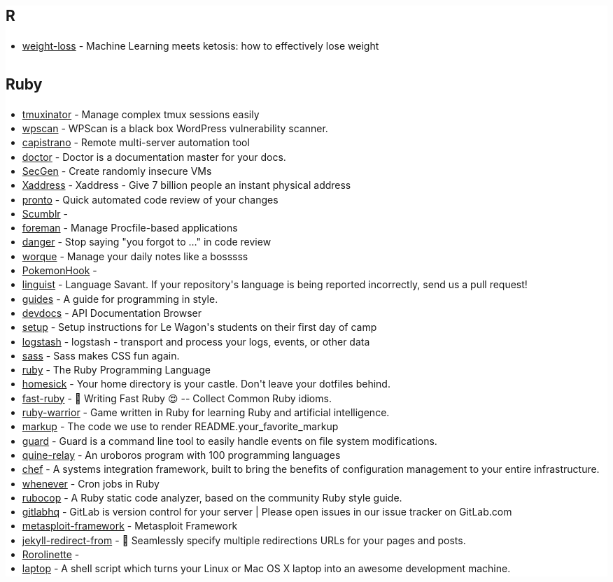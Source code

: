
## R 

- [weight-loss](https://github.com/arielf/weight-loss) - Machine Learning meets  ketosis: how to effectively lose weight

## Ruby 

- [tmuxinator](https://github.com/tmuxinator/tmuxinator) - Manage complex tmux sessions easily
- [wpscan](https://github.com/wpscanteam/wpscan) - WPScan is a black box WordPress vulnerability scanner.
- [capistrano](https://github.com/capistrano/capistrano) - Remote multi-server automation tool
- [doctor](https://github.com/minio/doctor) - Doctor is a documentation master for your docs.
- [SecGen](https://github.com/cliffe/SecGen) - Create randomly insecure VMs
- [Xaddress](https://github.com/roberdam/Xaddress) - Xaddress - Give 7 billion people an instant physical address
- [pronto](https://github.com/mmozuras/pronto) - Quick automated code review of your changes
- [Scumblr](https://github.com/Netflix/Scumblr) - 
- [foreman](https://github.com/ddollar/foreman) - Manage Procfile-based applications
- [danger](https://github.com/danger/danger) - Stop saying "you forgot to …" in code review
- [worque](https://github.com/huynhquancam/worque) - Manage your daily notes like a bosssss
- [PokemonHook](https://github.com/rpplusplus/PokemonHook) - 
- [linguist](https://github.com/github/linguist) - Language Savant. If your repository's language is being reported incorrectly, send us a pull request!
- [guides](https://github.com/thoughtbot/guides) - A guide for programming in style.
- [devdocs](https://github.com/Thibaut/devdocs) - API Documentation Browser
- [setup](https://github.com/lewagon/setup) - Setup instructions for Le Wagon's students on their first day of camp
- [logstash](https://github.com/elastic/logstash) - logstash - transport and process your logs, events, or other data
- [sass](https://github.com/sass/sass) - Sass makes CSS fun again.
- [ruby](https://github.com/ruby/ruby) - The Ruby Programming Language
- [homesick](https://github.com/technicalpickles/homesick) - Your home directory is your castle. Don't leave your dotfiles behind.
- [fast-ruby](https://github.com/JuanitoFatas/fast-ruby) - :dash: Writing Fast Ruby :heart_eyes: -- Collect Common Ruby idioms.
- [ruby-warrior](https://github.com/ryanb/ruby-warrior) - Game written in Ruby for learning Ruby and artificial intelligence.
- [markup](https://github.com/github/markup) - The code we use to render README.your_favorite_markup
- [guard](https://github.com/guard/guard) - Guard is a command line tool to easily handle events on file system modifications.
- [quine-relay](https://github.com/mame/quine-relay) - An uroboros program with 100 programming languages
- [chef](https://github.com/chef/chef) - A systems integration framework, built to bring the benefits of configuration management to your entire infrastructure.
- [whenever](https://github.com/javan/whenever) - Cron jobs in Ruby
- [rubocop](https://github.com/bbatsov/rubocop) - A Ruby static code analyzer, based on the community Ruby style guide.
- [gitlabhq](https://github.com/gitlabhq/gitlabhq) - GitLab is version control for your server | Please open issues in our issue tracker on GitLab.com
- [metasploit-framework](https://github.com/rapid7/metasploit-framework) - Metasploit Framework
- [jekyll-redirect-from](https://github.com/jekyll/jekyll-redirect-from) - :twisted_rightwards_arrows: Seamlessly specify multiple redirections URLs for your pages and posts.
- [Rorolinette](https://github.com/riehli-r/Rorolinette) - 
- [laptop](https://github.com/robbyrussell/laptop) - A shell script which turns your Linux or Mac OS X laptop into an awesome development machine.
